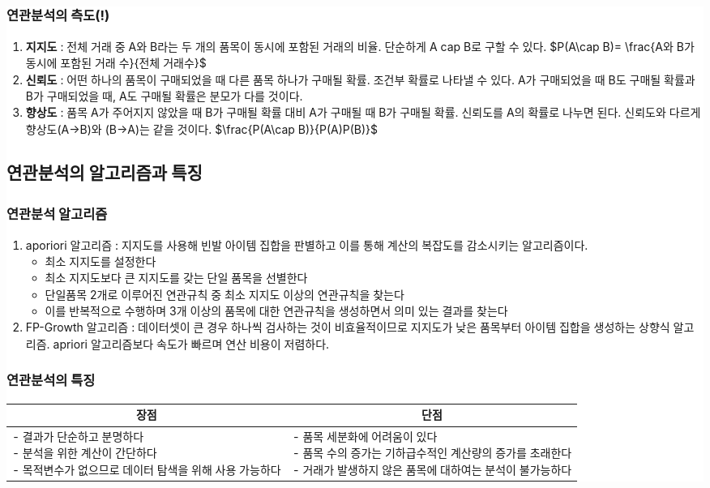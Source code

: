 ### 연관분석의 측도(!)

1. **지지도** : 전체 거래 중 A와 B라는 두 개의 품목이 동시에 포함된 거래의 비율. 단순하게 A cap B로 구할 수 있다. $P(A\cap B)= \frac{A와 B가 동시에 포함된 거래 수}{전체 거래수}$
2. **신뢰도** : 어떤 하나의 품목이 구매되었을 때 다른 품목 하나가 구매될 확률. 조건부 확률로 나타낼 수 있다. A가 구매되었을 때 B도 구매될 확률과 B가 구매되었을 때, A도 구매될 확률은 분모가 다를 것이다.
3. **향상도** : 품목 A가 주어지지 않았을 때 B가 구매될 확률 대비 A가 구매될 때 B가 구매될 확률. 신뢰도를 A의 확률로 나누면 된다. 신뢰도와 다르게 향상도(A→B)와 (B→A)는 같을 것이다. $\frac{P(A\cap B)}{P(A)P(B)}$

## 연관분석의 알고리즘과 특징

### 연관분석 알고리즘 

1. aporiori 알고리즘 : 지지도를 사용해 빈발 아이템 집합을 판별하고 이를 통해 계산의 복잡도를 감소시키는 알고리즘이다.
   - 최소 지지도를 설정한다
   - 최소 지지도보다 큰 지지도를 갖는 단일 품목을 선별한다
   - 단일품목 2개로 이루어진 연관규칙 중 최소 지지도 이상의 연관규칙을 찾는다
   - 이를 반복적으로 수행하며 3개 이상의 품목에 대한 연관규칙을 생성하면서 의미 있는 결과를 찾는다
2. FP-Growth 알고리즘 : 데이터셋이 큰 경우 하나씩 검사하는 것이 비효율적이므로 지지도가 낮은 품목부터 아이템 집합을 생성하는 상향식 알고리즘. apriori 알고리즘보다 속도가 빠르며 연산 비용이 저렴하다.

### 연관분석의 특징

| 장점                                                         | 단점                                                         |
| ------------------------------------------------------------ | ------------------------------------------------------------ |
| - 결과가 단순하고 분명하다<br />- 분석을 위한 계산이 간단하다<br />- 목적변수가 없으므로 데이터 탐색을 위해 사용 가능하다 | - 품목 세분화에 어려움이 있다<br />- 품목 수의 증가는 기하급수적인 계산량의 증가를 초래한다<br />- 거래가 발생하지 않은 품목에 대하여는 분석이 불가능하다 |

